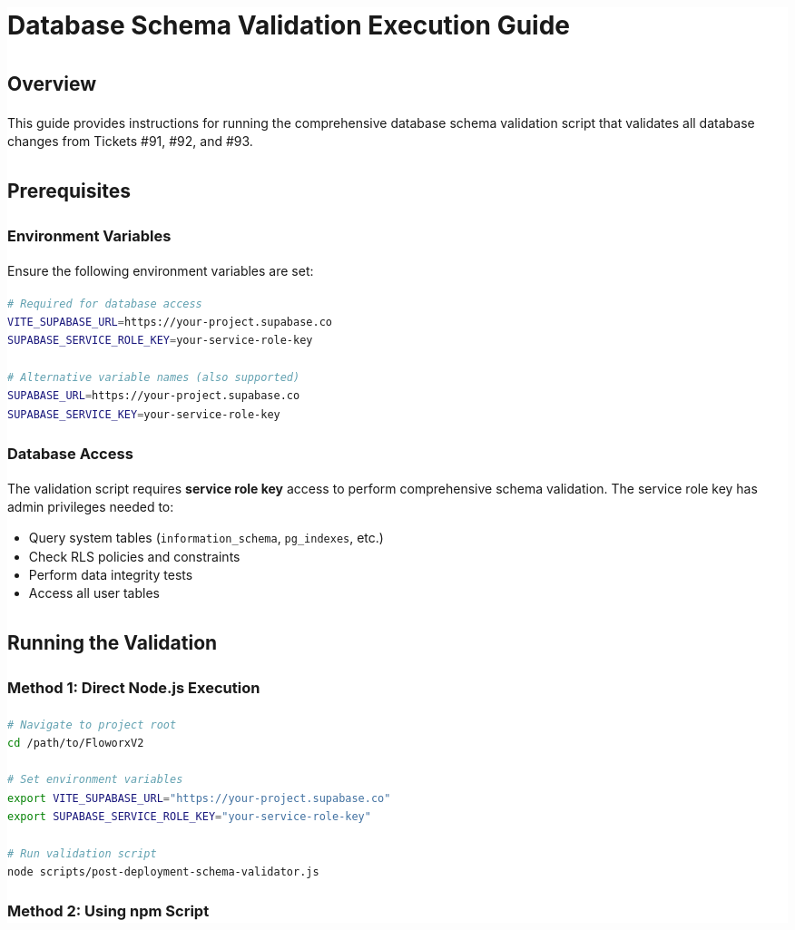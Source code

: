 # Database Schema Validation Execution Guide

## Overview

This guide provides instructions for running the comprehensive database schema validation script that validates all database changes from Tickets #91, #92, and #93.

## Prerequisites

### Environment Variables

Ensure the following environment variables are set:

```bash
# Required for database access
VITE_SUPABASE_URL=https://your-project.supabase.co
SUPABASE_SERVICE_ROLE_KEY=your-service-role-key

# Alternative variable names (also supported)
SUPABASE_URL=https://your-project.supabase.co
SUPABASE_SERVICE_KEY=your-service-role-key
```

### Database Access

The validation script requires **service role key** access to perform comprehensive schema validation. The service role key has admin privileges needed to:

- Query system tables (`information_schema`, `pg_indexes`, etc.)
- Check RLS policies and constraints
- Perform data integrity tests
- Access all user tables

## Running the Validation

### Method 1: Direct Node.js Execution

```bash
# Navigate to project root
cd /path/to/FloworxV2

# Set environment variables
export VITE_SUPABASE_URL="https://your-project.supabase.co"
export SUPABASE_SERVICE_ROLE_KEY="your-service-role-key"

# Run validation script
node scripts/post-deployment-schema-validator.js
```

### Method 2: Using npm Script
